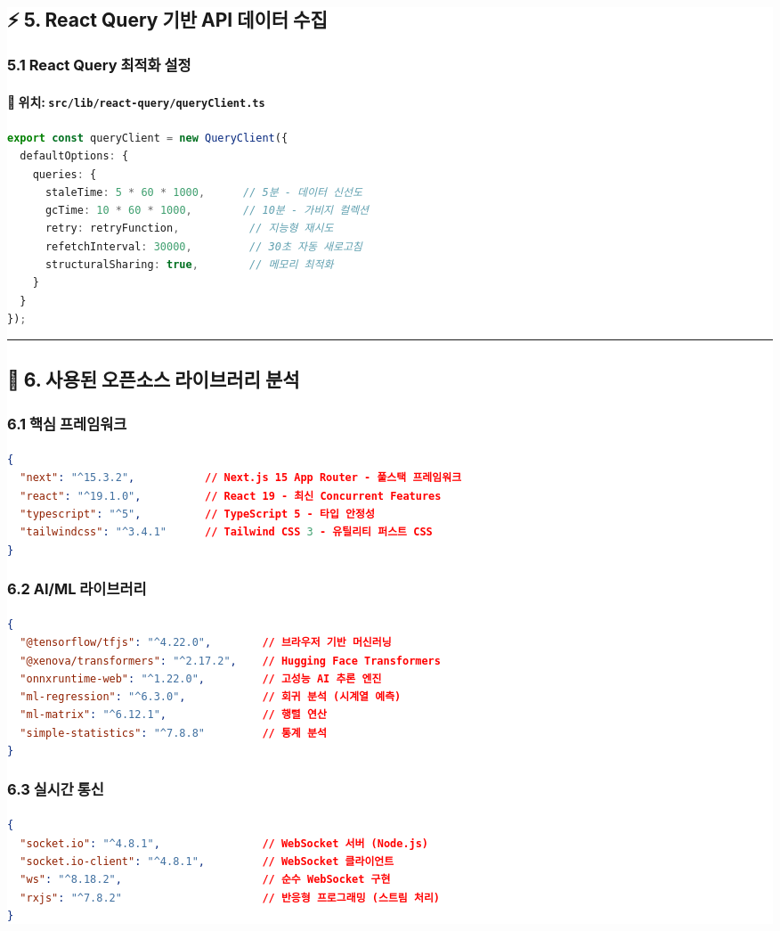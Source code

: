 
## ⚡ **5. React Query 기반 API 데이터 수집**

### **5.1 React Query 최적화 설정**

#### **📁 위치**: `src/lib/react-query/queryClient.ts`
```typescript
export const queryClient = new QueryClient({
  defaultOptions: {
    queries: {
      staleTime: 5 * 60 * 1000,      // 5분 - 데이터 신선도
      gcTime: 10 * 60 * 1000,        // 10분 - 가비지 컬렉션
      retry: retryFunction,           // 지능형 재시도
      refetchInterval: 30000,         // 30초 자동 새로고침
      structuralSharing: true,        // 메모리 최적화
    }
  }
});
```

---

## 🔧 **6. 사용된 오픈소스 라이브러리 분석**

### **6.1 핵심 프레임워크**
```json
{
  "next": "^15.3.2",           // Next.js 15 App Router - 풀스택 프레임워크
  "react": "^19.1.0",          // React 19 - 최신 Concurrent Features
  "typescript": "^5",          // TypeScript 5 - 타입 안정성
  "tailwindcss": "^3.4.1"      // Tailwind CSS 3 - 유틸리티 퍼스트 CSS
}
```

### **6.2 AI/ML 라이브러리**
```json
{
  "@tensorflow/tfjs": "^4.22.0",        // 브라우저 기반 머신러닝
  "@xenova/transformers": "^2.17.2",    // Hugging Face Transformers
  "onnxruntime-web": "^1.22.0",         // 고성능 AI 추론 엔진
  "ml-regression": "^6.3.0",            // 회귀 분석 (시계열 예측)
  "ml-matrix": "^6.12.1",               // 행렬 연산
  "simple-statistics": "^7.8.8"         // 통계 분석
}
```

### **6.3 실시간 통신**
```json
{
  "socket.io": "^4.8.1",                // WebSocket 서버 (Node.js)
  "socket.io-client": "^4.8.1",         // WebSocket 클라이언트
  "ws": "^8.18.2",                      // 순수 WebSocket 구현
  "rxjs": "^7.8.2"                      // 반응형 프로그래밍 (스트림 처리)
}
```
